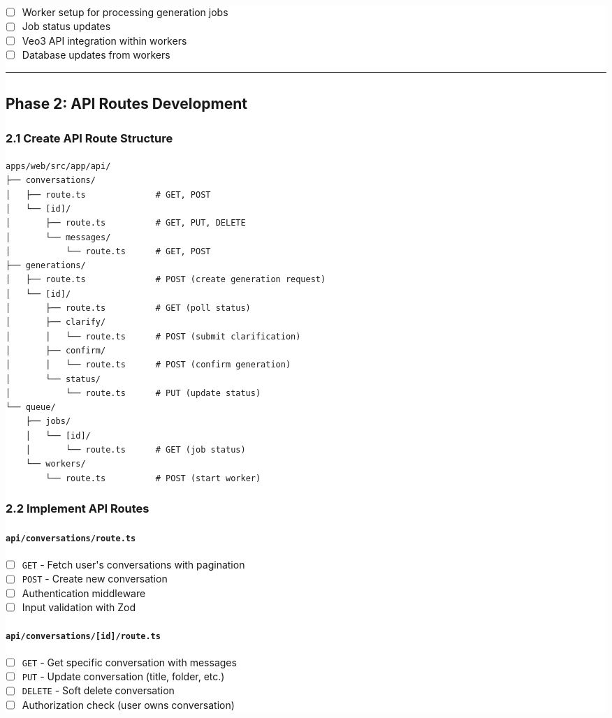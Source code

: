 - [ ] Worker setup for processing generation jobs
- [ ] Job status updates
- [ ] Veo3 API integration within workers
- [ ] Database updates from workers

---

## Phase 2: API Routes Development

### 2.1 Create API Route Structure

```
apps/web/src/app/api/
├── conversations/
│   ├── route.ts              # GET, POST
│   └── [id]/
│       ├── route.ts          # GET, PUT, DELETE
│       └── messages/
│           └── route.ts      # GET, POST
├── generations/
│   ├── route.ts              # POST (create generation request)
│   └── [id]/
│       ├── route.ts          # GET (poll status)
│       ├── clarify/
│       │   └── route.ts      # POST (submit clarification)
│       ├── confirm/
│       │   └── route.ts      # POST (confirm generation)
│       └── status/
│           └── route.ts      # PUT (update status)
└── queue/
    ├── jobs/
    │   └── [id]/
    │       └── route.ts      # GET (job status)
    └── workers/
        └── route.ts          # POST (start worker)
```

### 2.2 Implement API Routes

#### `api/conversations/route.ts`

- [ ] `GET` - Fetch user's conversations with pagination
- [ ] `POST` - Create new conversation
- [ ] Authentication middleware
- [ ] Input validation with Zod

#### `api/conversations/[id]/route.ts`

- [ ] `GET` - Get specific conversation with messages
- [ ] `PUT` - Update conversation (title, folder, etc.)
- [ ] `DELETE` - Soft delete conversation
- [ ] Authorization check (user owns conversation)
